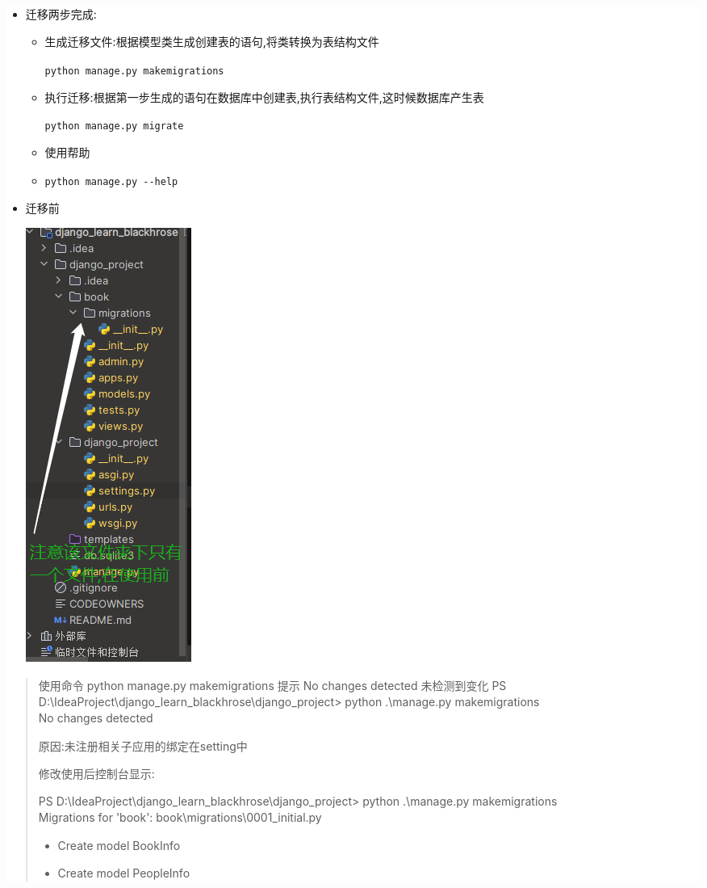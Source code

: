 - 迁移两步完成:

  - 生成迁移文件:根据模型类生成创建表的语句,将类转换为表结构文件

    ```shell
    python manage.py makemigrations
    ```

  - 执行迁移:根据第一步生成的语句在数据库中创建表,执行表结构文件,这时候数据库产生表

    ```shell
    python manage.py migrate
    ```
    
  - 使用帮助

  - ```
    python manage.py --help
    ```

    

- 迁移前

  ![image-20230826215730284](image-20230826215730284.png)

> 使用命令 python manage.py makemigrations 提示 No changes detected 未检测到变化 
> PS D:\IdeaProject\django_learn_blackhrose\django_project> python .\manage.py makemigrations    
> No changes detected
>
> 原因:未注册相关子应用的绑定在setting中
>
> 修改使用后控制台显示: 
>
> PS D:\IdeaProject\django_learn_blackhrose\django_project> python .\manage.py makemigrations    
> Migrations for 'book':
>   book\migrations\0001_initial.py
>    - Create model BookInfo
>
>    - Create model PeopleInfo
>